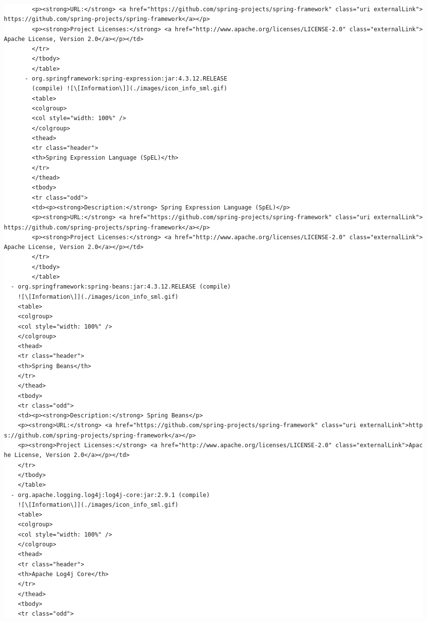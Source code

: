             <p><strong>URL:</strong> <a href="https://github.com/spring-projects/spring-framework" class="uri externalLink">https://github.com/spring-projects/spring-framework</a></p>
            <p><strong>Project Licenses:</strong> <a href="http://www.apache.org/licenses/LICENSE-2.0" class="externalLink">Apache License, Version 2.0</a></p></td>
            </tr>
            </tbody>
            </table>
          - org.springframework:spring-expression:jar:4.3.12.RELEASE
            (compile) ![\[Information\]](./images/icon_info_sml.gif)
            <table>
            <colgroup>
            <col style="width: 100%" />
            </colgroup>
            <thead>
            <tr class="header">
            <th>Spring Expression Language (SpEL)</th>
            </tr>
            </thead>
            <tbody>
            <tr class="odd">
            <td><p><strong>Description:</strong> Spring Expression Language (SpEL)</p>
            <p><strong>URL:</strong> <a href="https://github.com/spring-projects/spring-framework" class="uri externalLink">https://github.com/spring-projects/spring-framework</a></p>
            <p><strong>Project Licenses:</strong> <a href="http://www.apache.org/licenses/LICENSE-2.0" class="externalLink">Apache License, Version 2.0</a></p></td>
            </tr>
            </tbody>
            </table>
      - org.springframework:spring-beans:jar:4.3.12.RELEASE (compile)
        ![\[Information\]](./images/icon_info_sml.gif)
        <table>
        <colgroup>
        <col style="width: 100%" />
        </colgroup>
        <thead>
        <tr class="header">
        <th>Spring Beans</th>
        </tr>
        </thead>
        <tbody>
        <tr class="odd">
        <td><p><strong>Description:</strong> Spring Beans</p>
        <p><strong>URL:</strong> <a href="https://github.com/spring-projects/spring-framework" class="uri externalLink">https://github.com/spring-projects/spring-framework</a></p>
        <p><strong>Project Licenses:</strong> <a href="http://www.apache.org/licenses/LICENSE-2.0" class="externalLink">Apache License, Version 2.0</a></p></td>
        </tr>
        </tbody>
        </table>
      - org.apache.logging.log4j:log4j-core:jar:2.9.1 (compile)
        ![\[Information\]](./images/icon_info_sml.gif)
        <table>
        <colgroup>
        <col style="width: 100%" />
        </colgroup>
        <thead>
        <tr class="header">
        <th>Apache Log4j Core</th>
        </tr>
        </thead>
        <tbody>
        <tr class="odd">